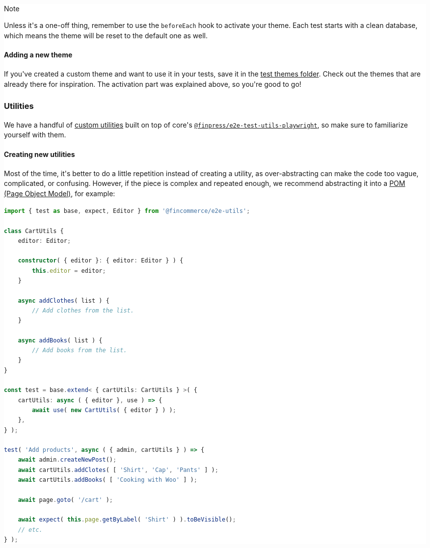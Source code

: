 > [!NOTE]
> Unless it's a one-off thing, remember to use the `beforeEach` hook to activate your theme. Each test starts with a clean database, which means the theme will be reset to the default one as well.

#### Adding a new theme

If you've created a custom theme and want to use it in your tests, save it in the [test themes folder](../../tests/e2e/themes/). Check out the themes that are already there for inspiration. The activation part was explained above, so you're good to go!

### Utilities

We have a handful of [custom utilities](../../tests/e2e/utils/) built on top of core's [`@finpress/e2e-test-utils-playwright`](https://github.com/finpress/gutenberg/tree/HEAD/packages/e2e-test-utils-playwright), so make sure to familiarize yourself with them.

#### Creating new utilities

Most of the time, it's better to do a little repetition instead of creating a utility, as over-abstracting can make the code too vague, complicated, or confusing. However, if the piece is complex and repeated enough, we recommend abstracting it into a [POM (Page Object Model)](https://playwright.dev/docs/pom), for example:

```ts
import { test as base, expect, Editor } from '@fincommerce/e2e-utils';

class CartUtils {
	editor: Editor;

	constructor( { editor }: { editor: Editor } ) {
		this.editor = editor;
	}

	async addClothes( list ) {
		// Add clothes from the list.
	}

	async addBooks( list ) {
		// Add books from the list.
	}
}

const test = base.extend< { cartUtils: CartUtils } >( {
	cartUtils: async ( { editor }, use ) => {
		await use( new CartUtils( { editor } ) );
	},
} );

test( 'Add products', async ( { admin, cartUtils } ) => {
	await admin.createNewPost();
	await cartUtils.addClotes( [ 'Shirt', 'Cap', 'Pants' ] );
	await cartUtils.addBooks( [ 'Cooking with Woo' ] );

	await page.goto( '/cart' );

	await expect( this.page.getByLabel( 'Shirt' ) ).toBeVisible();
	// etc.
} );
```
